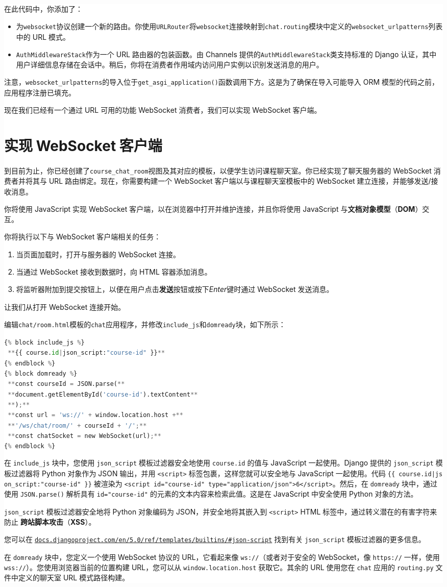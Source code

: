 在此代码中，你添加了：

+   为`websocket`协议创建一个新的路由。你使用`URLRouter`将`websocket`连接映射到`chat.routing`模块中定义的`websocket_urlpatterns`列表中的 URL 模式。

+   `AuthMiddlewareStack`作为一个 URL 路由器的包装函数。由 Channels 提供的`AuthMiddlewareStack`类支持标准的 Django 认证，其中用户详细信息存储在会话中。稍后，你将在消费者作用域内访问用户实例以识别发送消息的用户。

注意，`websocket_urlpatterns`的导入位于`get_asgi_application()`函数调用下方。这是为了确保在导入可能导入 ORM 模型的代码之前，应用程序注册已填充。

现在我们已经有一个通过 URL 可用的功能 WebSocket 消费者，我们可以实现 WebSocket 客户端。

# 实现 WebSocket 客户端

到目前为止，你已经创建了`course_chat_room`视图及其对应的模板，以便学生访问课程聊天室。你已经实现了聊天服务器的 WebSocket 消费者并将其与 URL 路由绑定。现在，你需要构建一个 WebSocket 客户端以与课程聊天室模板中的 WebSocket 建立连接，并能够发送/接收消息。

你将使用 JavaScript 实现 WebSocket 客户端，以在浏览器中打开并维护连接，并且你将使用 JavaScript 与**文档对象模型**（**DOM**）交互。

你将执行以下与 WebSocket 客户端相关的任务：

1.  当页面加载时，打开与服务器的 WebSocket 连接。

1.  当通过 WebSocket 接收到数据时，向 HTML 容器添加消息。

1.  将监听器附加到提交按钮上，以便在用户点击**发送**按钮或按下*Enter*键时通过 WebSocket 发送消息。

让我们从打开 WebSocket 连接开始。

编辑`chat/room.html`模板的`chat`应用程序，并修改`include_js`和`domready`块，如下所示：

```py
{% block include_js %}
 **{{ course.id|json_script:"course-id" }}**
{% endblock %}
{% block domready %}
 **const courseId = JSON.parse(**
 **document.getElementById('course-id').textContent**
 **);**
 **const url = 'ws://' + window.location.host +**
 **'/ws/chat/room/' + courseId + '/';**
 **const chatSocket = new WebSocket(url);**
{% endblock %} 
```

在 `include_js` 块中，您使用 `json_script` 模板过滤器安全地使用 `course.id` 的值与 JavaScript 一起使用。Django 提供的 `json_script` 模板过滤器将 Python 对象作为 JSON 输出，并用 `<script>` 标签包裹，这样您就可以安全地与 JavaScript 一起使用。代码 `{{ course.id|json_script:"course-id" }}` 被渲染为 `<script id="course-id" type="application/json">6</script>`。然后，在 `domready` 块中，通过使用 `JSON.parse()` 解析具有 `id="course-id"` 的元素的文本内容来检索此值。这是在 JavaScript 中安全使用 Python 对象的方法。

`json_script` 模板过滤器安全地将 Python 对象编码为 JSON，并安全地将其嵌入到 `<script>` HTML 标签中，通过转义潜在的有害字符来防止 **跨站脚本攻击**（**XSS**）。

您可以在 [`docs.djangoproject.com/en/5.0/ref/templates/builtins/#json-script`](https://docs.djangoproject.com/en/5.0/ref/templates/builtins/#json-script) 找到有关 `json_script` 模板过滤器的更多信息。

在 `domready` 块中，您定义一个使用 WebSocket 协议的 URL，它看起来像 `ws://`（或者对于安全的 WebSocket，像 `https://` 一样，使用 `wss://`）。您使用浏览器当前的位置构建 URL，您可以从 `window.location.host` 获取它。其余的 URL 使用您在 `chat` 应用的 `routing.py` 文件中定义的聊天室 URL 模式路径构建。
